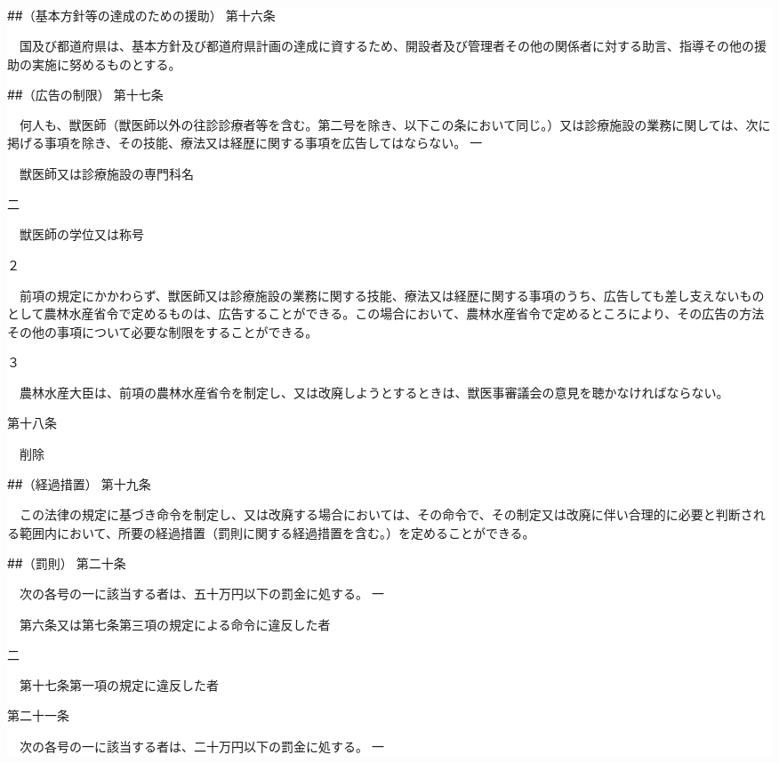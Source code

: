

##（基本方針等の達成のための援助）
第十六条

　国及び都道府県は、基本方針及び都道府県計画の達成に資するため、開設者及び管理者その他の関係者に対する助言、指導その他の援助の実施に努めるものとする。



##（広告の制限）
第十七条

　何人も、獣医師（獣医師以外の往診診療者等を含む。第二号を除き、以下この条において同じ。）又は診療施設の業務に関しては、次に掲げる事項を除き、その技能、療法又は経歴に関する事項を広告してはならない。 
一

　獣医師又は診療施設の専門科名

二

　獣医師の学位又は称号


２

　前項の規定にかかわらず、獣医師又は診療施設の業務に関する技能、療法又は経歴に関する事項のうち、広告しても差し支えないものとして農林水産省令で定めるものは、広告することができる。この場合において、農林水産省令で定めるところにより、その広告の方法その他の事項について必要な制限をすることができる。

３

　農林水産大臣は、前項の農林水産省令を制定し、又は改廃しようとするときは、獣医事審議会の意見を聴かなければならない。



第十八条


　削除



##（経過措置）
第十九条

　この法律の規定に基づき命令を制定し、又は改廃する場合においては、その命令で、その制定又は改廃に伴い合理的に必要と判断される範囲内において、所要の経過措置（罰則に関する経過措置を含む。）を定めることができる。



##（罰則）
第二十条

　次の各号の一に該当する者は、五十万円以下の罰金に処する。
一

　第六条又は第七条第三項の規定による命令に違反した者

二

　第十七条第一項の規定に違反した者




第二十一条


　次の各号の一に該当する者は、二十万円以下の罰金に処する。
一
